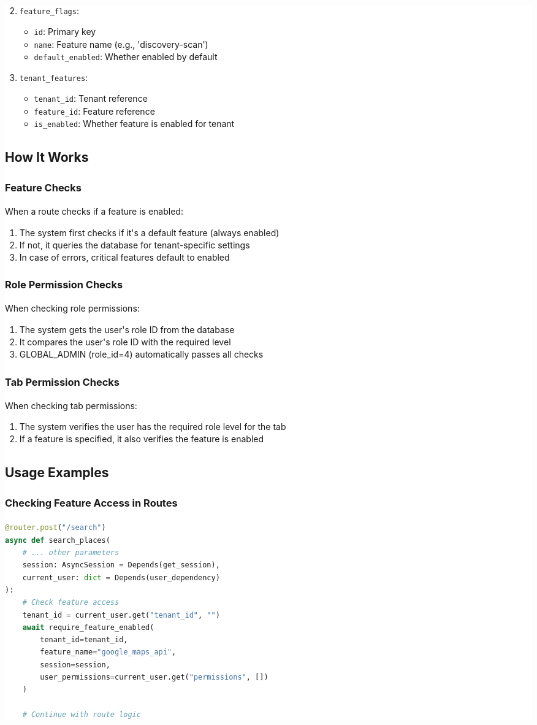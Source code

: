 2. `feature_flags`:

   - `id`: Primary key
   - `name`: Feature name (e.g., 'discovery-scan')
   - `default_enabled`: Whether enabled by default

3. `tenant_features`:
   - `tenant_id`: Tenant reference
   - `feature_id`: Feature reference
   - `is_enabled`: Whether feature is enabled for tenant

## How It Works

### Feature Checks

When a route checks if a feature is enabled:

1. The system first checks if it's a default feature (always enabled)
2. If not, it queries the database for tenant-specific settings
3. In case of errors, critical features default to enabled

### Role Permission Checks

When checking role permissions:

1. The system gets the user's role ID from the database
2. It compares the user's role ID with the required level
3. GLOBAL_ADMIN (role_id=4) automatically passes all checks

### Tab Permission Checks

When checking tab permissions:

1. The system verifies the user has the required role level for the tab
2. If a feature is specified, it also verifies the feature is enabled

## Usage Examples

### Checking Feature Access in Routes

```python
@router.post("/search")
async def search_places(
    # ... other parameters
    session: AsyncSession = Depends(get_session),
    current_user: dict = Depends(user_dependency)
):
    # Check feature access
    tenant_id = current_user.get("tenant_id", "")
    await require_feature_enabled(
        tenant_id=tenant_id,
        feature_name="google_maps_api",
        session=session,
        user_permissions=current_user.get("permissions", [])
    )

    # Continue with route logic
```
